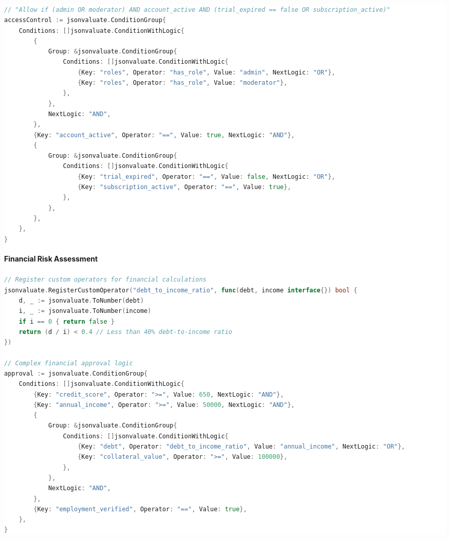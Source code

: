 ```go
// "Allow if (admin OR moderator) AND account_active AND (trial_expired == false OR subscription_active)"
accessControl := jsonvaluate.ConditionGroup{
    Conditions: []jsonvaluate.ConditionWithLogic{
        {
            Group: &jsonvaluate.ConditionGroup{
                Conditions: []jsonvaluate.ConditionWithLogic{
                    {Key: "roles", Operator: "has_role", Value: "admin", NextLogic: "OR"},
                    {Key: "roles", Operator: "has_role", Value: "moderator"},
                },
            },
            NextLogic: "AND",
        },
        {Key: "account_active", Operator: "==", Value: true, NextLogic: "AND"},
        {
            Group: &jsonvaluate.ConditionGroup{
                Conditions: []jsonvaluate.ConditionWithLogic{
                    {Key: "trial_expired", Operator: "==", Value: false, NextLogic: "OR"},
                    {Key: "subscription_active", Operator: "==", Value: true},
                },
            },
        },
    },
}
```

#### Financial Risk Assessment
```go
// Register custom operators for financial calculations
jsonvaluate.RegisterCustomOperator("debt_to_income_ratio", func(debt, income interface{}) bool {
    d, _ := jsonvaluate.ToNumber(debt)
    i, _ := jsonvaluate.ToNumber(income)
    if i == 0 { return false }
    return (d / i) < 0.4 // Less than 40% debt-to-income ratio
})

// Complex financial approval logic
approval := jsonvaluate.ConditionGroup{
    Conditions: []jsonvaluate.ConditionWithLogic{
        {Key: "credit_score", Operator: ">=", Value: 650, NextLogic: "AND"},
        {Key: "annual_income", Operator: ">=", Value: 50000, NextLogic: "AND"},
        {
            Group: &jsonvaluate.ConditionGroup{
                Conditions: []jsonvaluate.ConditionWithLogic{
                    {Key: "debt", Operator: "debt_to_income_ratio", Value: "annual_income", NextLogic: "OR"},
                    {Key: "collateral_value", Operator: ">=", Value: 100000},
                },
            },
            NextLogic: "AND",
        },
        {Key: "employment_verified", Operator: "==", Value: true},
    },
}
```

